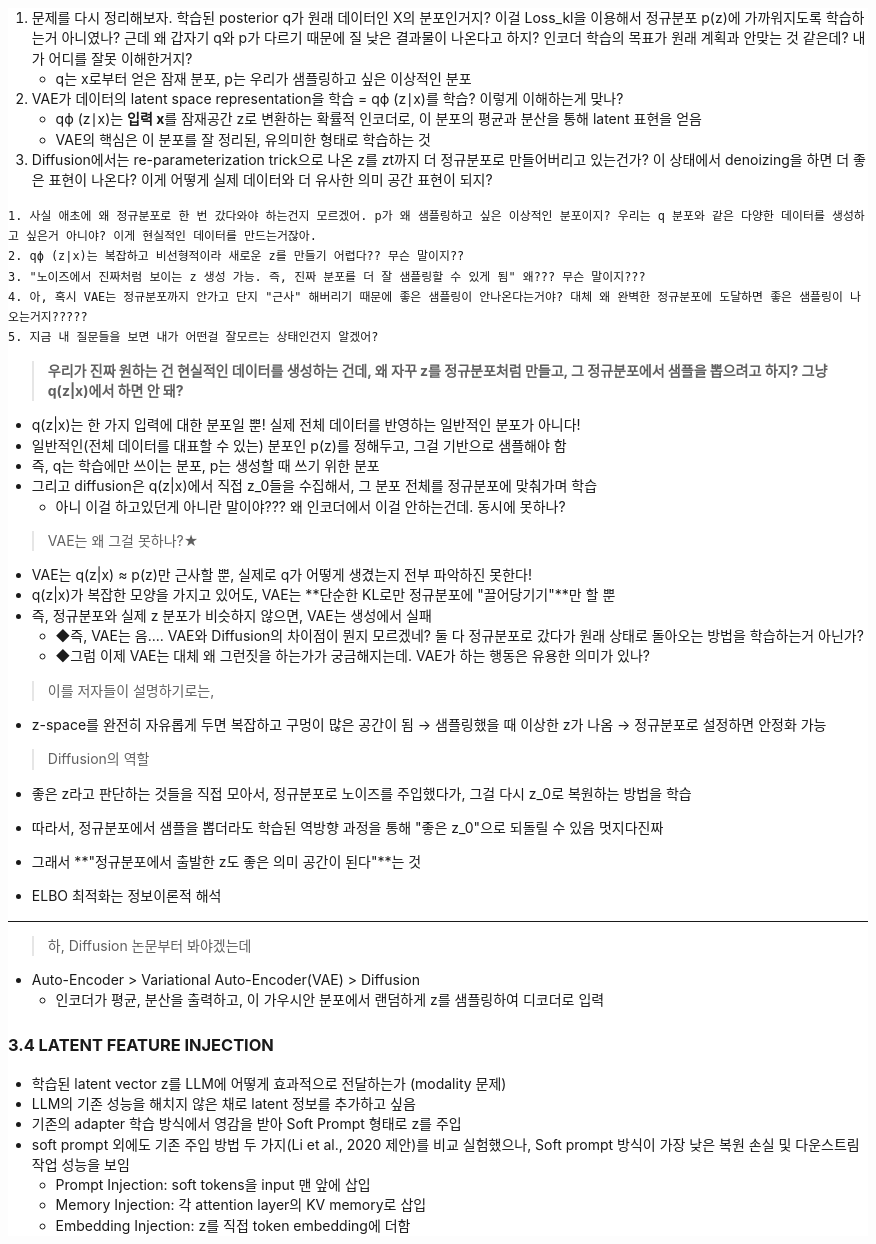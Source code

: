 1. 문제를 다시 정리해보자. 학습된 posterior q가 원래 데이터인 X의 분포인거지? 이걸 Loss_kl을 이용해서 정규분포 p(z)에 가까워지도록 학습하는거 아니였나? 근데 왜 갑자기 q와 p가 다르기 때문에 질 낮은 결과물이 나온다고 하지? 인코더 학습의 목표가 원래 계획과 안맞는 것 같은데? 내가 어디를 잘못 이해한거지?
    - q는 x로부터 얻은 잠재 분포, p는 우리가 샘플링하고 싶은 이상적인 분포
2. VAE가 데이터의 latent space representation을 학습 = qϕ ​(z∣x)를 학습? 이렇게 이해하는게 맞나?
     - qϕ ​(z∣x)는 **입력 x**를 잠재공간 z로 변환하는 확률적 인코더로, 이 분포의 평균과 분산을 통해 latent 표현을 얻음
     - VAE의 핵심은 이 분포를 잘 정리된, 유의미한 형태로 학습하는 것
3. Diffusion에서는 re-parameterization trick으로 나온 z를 zt까지 더 정규분포로 만들어버리고 있는건가? 이 상태에서 denoizing을 하면 더 좋은 표현이 나온다? 이게 어떻게 실제 데이터와 더 유사한 의미 공간 표현이 되지?

```
1. 사실 애초에 왜 정규분포로 한 번 갔다와야 하는건지 모르겠어. p가 왜 샘플링하고 싶은 이상적인 분포이지? 우리는 q 분포와 같은 다양한 데이터를 생성하고 싶은거 아니야? 이게 현실적인 데이터를 만드는거잖아.
2. qϕ ​(z∣x)는 복잡하고 비선형적이라 새로운 z를 만들기 어렵다?? 무슨 말이지??
3. "노이즈에서 진짜처럼 보이는 z 생성 가능. 즉, 진짜 분포를 더 잘 샘플링할 수 있게 됨" 왜??? 무슨 말이지???
4. 아, 혹시 VAE는 정규분포까지 안가고 단지 "근사" 해버리기 때문에 좋은 샘플링이 안나온다는거야? 대체 왜 완벽한 정규분포에 도달하면 좋은 샘플링이 나오는거지?????
5. 지금 내 질문들을 보면 내가 어떤걸 잘모르는 상태인건지 알겠어?
```

> **우리가 진짜 원하는 건 현실적인 데이터를 생성하는 건데, 왜 자꾸 z를 정규분포처럼 만들고, 그 정규분포에서 샘플을 뽑으려고 하지? 그냥 q(z|x)에서 하면 안 돼?**
- q(z|x)는 한 가지 입력에 대한 분포일 뿐! 실제 전체 데이터를 반영하는 일반적인 분포가 아니다!
- 일반적인(전체 데이터를 대표할 수 있는) 분포인 p(z)를 정해두고, 그걸 기반으로 샘플해야 함
- 즉, q는 학습에만 쓰이는 분포, p는 생성할 때 쓰기 위한 분포
- 그리고 diffusion은 q(z|x)에서 직접 z_0들을 수집해서, 그 분포 전체를 정규분포에 맞춰가며 학습
    - 아니 이걸 하고있던게 아니란 말이야??? 왜 인코더에서 이걸 안하는건데. 동시에 못하나?

> VAE는 왜 그걸 못하나?★
- VAE는 q(z|x) ≈ p(z)만 근사할 뿐, 실제로 q가 어떻게 생겼는지 전부 파악하진 못한다!
- q(z|x)가 복잡한 모양을 가지고 있어도, VAE는 **단순한 KL로만 정규분포에 "끌어당기기"**만 할 뿐
- 즉, 정규분포와 실제 z 분포가 비슷하지 않으면, VAE는 생성에서 실패
    - ◆즉, VAE는 음.... VAE와 Diffusion의 차이점이 뭔지 모르겠네? 둘 다 정규분포로 갔다가 원래 상태로 돌아오는 방법을 학습하는거 아닌가?
    - ◆그럼 이제 VAE는 대체 왜 그런짓을 하는가가 궁금해지는데. VAE가 하는 행동은 유용한 의미가 있나?



> 이를 저자들이 설명하기로는,
- z-space를 완전히 자유롭게 두면 복잡하고 구멍이 많은 공간이 됨 → 샘플링했을 때 이상한 z가 나옴 → 정규분포로 설정하면 안정화 가능

> Diffusion의 역할
- 좋은 z라고 판단하는 것들을 직접 모아서, 정규분포로 노이즈를 주입했다가, 그걸 다시 z_0로 복원하는 방법을 학습
- 따라서, 정규분포에서 샘플을 뽑더라도 학습된 역방향 과정을 통해 "좋은 z_0"으로 되돌릴 수 있음 멋지다진짜
- 그래서 **"정규분포에서 출발한 z도 좋은 의미 공간이 된다"**는 것



- ELBO 최적화는 정보이론적 해석



----

> 하, Diffusion 논문부터 봐야겠는데
- Auto-Encoder > Variational Auto-Encoder(VAE) > Diffusion 
    - 인코더가 평균, 분산을 출력하고, 이 가우시안 분포에서 랜덤하게 z를 샘플링하여 디코더로 입력


### 3.4 LATENT FEATURE INJECTION

- 학습된 latent vector z를 LLM에 어떻게 효과적으로 전달하는가 (modality 문제)
- LLM의 기존 성능을 해치지 않은 채로 latent 정보를 추가하고 싶음
- 기존의 adapter 학습 방식에서 영감을 받아 Soft Prompt 형태로 z를 주입
- soft prompt 외에도 기존 주입 방법 두 가지(Li et al., 2020 제안)를 비교 실험했으나, Soft prompt 방식이 가장 낮은 복원 손실 및 다운스트림 작업 성능을 보임
    - Prompt Injection: soft tokens을 input 맨 앞에 삽입
    - Memory Injection: 각 attention layer의 KV memory로 삽입
    - Embedding Injection: z를 직접 token embedding에 더함
